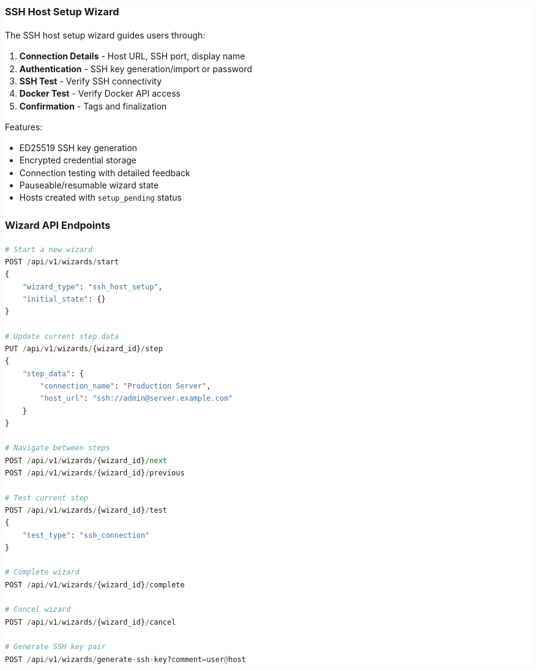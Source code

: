 ### SSH Host Setup Wizard

The SSH host setup wizard guides users through:

1. **Connection Details** - Host URL, SSH port, display name
2. **Authentication** - SSH key generation/import or password
3. **SSH Test** - Verify SSH connectivity
4. **Docker Test** - Verify Docker API access
5. **Confirmation** - Tags and finalization

Features:
- ED25519 SSH key generation
- Encrypted credential storage
- Connection testing with detailed feedback
- Pauseable/resumable wizard state
- Hosts created with `setup_pending` status

### Wizard API Endpoints

```python
# Start a new wizard
POST /api/v1/wizards/start
{
    "wizard_type": "ssh_host_setup",
    "initial_state": {}
}

# Update current step data
PUT /api/v1/wizards/{wizard_id}/step
{
    "step_data": {
        "connection_name": "Production Server",
        "host_url": "ssh://admin@server.example.com"
    }
}

# Navigate between steps
POST /api/v1/wizards/{wizard_id}/next
POST /api/v1/wizards/{wizard_id}/previous

# Test current step
POST /api/v1/wizards/{wizard_id}/test
{
    "test_type": "ssh_connection"
}

# Complete wizard
POST /api/v1/wizards/{wizard_id}/complete

# Cancel wizard
POST /api/v1/wizards/{wizard_id}/cancel

# Generate SSH key pair
POST /api/v1/wizards/generate-ssh-key?comment=user@host
```
